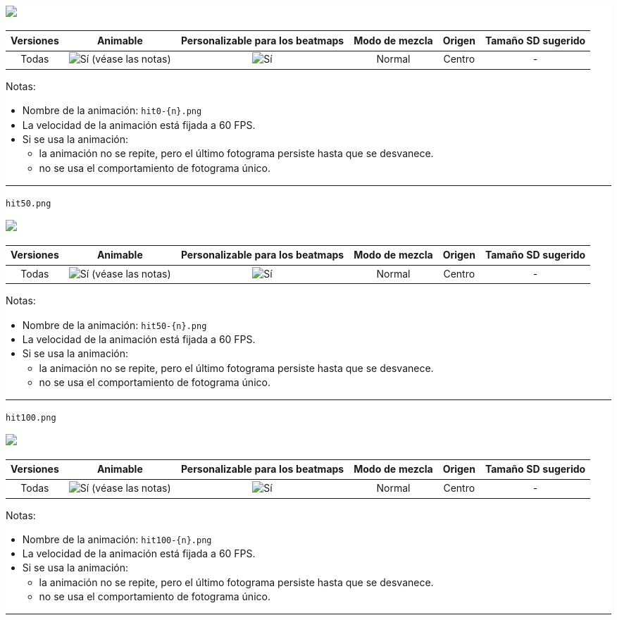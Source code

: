 ![](/wiki/shared/judgement/osu!/hit0.png)

| Versiones | Animable | Personalizable para los beatmaps | Modo de mezcla | Origen | Tamaño SD sugerido |
| :-: | :-: | :-: | :-: | :-: | :-: |
| Todas | ![Sí][true] (véase las notas) | ![Sí][true] | Normal | Centro | - |

Notas:

- Nombre de la animación: `hit0-{n}.png`
- La velocidad de la animación está fijada a 60 FPS.
- Si se usa la animación:
  - la animación no se repite, pero el último fotograma persiste hasta que se desvanece.
  - no se usa el comportamiento de fotograma único.

---

`hit50.png`

![](/wiki/shared/judgement/osu!/hit50.png)

| Versiones | Animable | Personalizable para los beatmaps | Modo de mezcla | Origen | Tamaño SD sugerido |
| :-: | :-: | :-: | :-: | :-: | :-: |
| Todas | ![Sí][true] (véase las notas) | ![Sí][true] | Normal | Centro | - |

Notas:

- Nombre de la animación: `hit50-{n}.png`
- La velocidad de la animación está fijada a 60 FPS.
- Si se usa la animación:
  - la animación no se repite, pero el último fotograma persiste hasta que se desvanece.
  - no se usa el comportamiento de fotograma único.

---

`hit100.png`

![](/wiki/shared/judgement/osu!/hit100.png)

| Versiones | Animable | Personalizable para los beatmaps | Modo de mezcla | Origen | Tamaño SD sugerido |
| :-: | :-: | :-: | :-: | :-: | :-: |
| Todas | ![Sí][true] (véase las notas) | ![Sí][true] | Normal | Centro | - |

Notas:

- Nombre de la animación: `hit100-{n}.png`
- La velocidad de la animación está fijada a 60 FPS.
- Si se usa la animación:
  - la animación no se repite, pero el último fotograma persiste hasta que se desvanece.
  - no se usa el comportamiento de fotograma único.

---

[true]: /wiki/shared/true.png
[false]: /wiki/shared/false.png